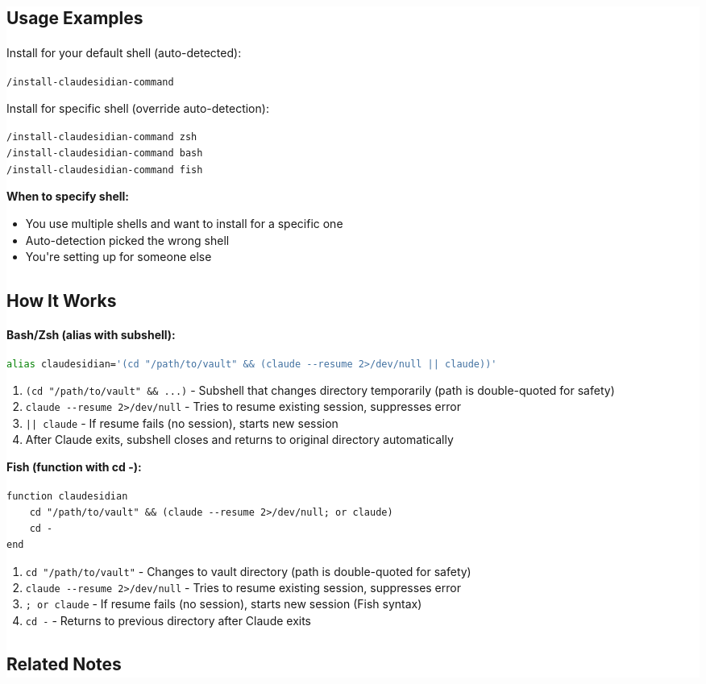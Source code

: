 ## Usage Examples

Install for your default shell (auto-detected):

```
/install-claudesidian-command
```

Install for specific shell (override auto-detection):

```
/install-claudesidian-command zsh
/install-claudesidian-command bash
/install-claudesidian-command fish
```

**When to specify shell:**

- You use multiple shells and want to install for a specific one
- Auto-detection picked the wrong shell
- You're setting up for someone else

## How It Works

**Bash/Zsh (alias with subshell):**

```bash
alias claudesidian='(cd "/path/to/vault" && (claude --resume 2>/dev/null || claude))'
```

1. `(cd "/path/to/vault" && ...)` - Subshell that changes directory temporarily
   (path is double-quoted for safety)
2. `claude --resume 2>/dev/null` - Tries to resume existing session, suppresses
   error
3. `|| claude` - If resume fails (no session), starts new session
4. After Claude exits, subshell closes and returns to original directory
   automatically

**Fish (function with cd -):**

```fish
function claudesidian
    cd "/path/to/vault" && (claude --resume 2>/dev/null; or claude)
    cd -
end
```

1. `cd "/path/to/vault"` - Changes to vault directory (path is double-quoted for
   safety)
2. `claude --resume 2>/dev/null` - Tries to resume existing session, suppresses
   error
3. `; or claude` - If resume fails (no session), starts new session (Fish
   syntax)
4. `cd -` - Returns to previous directory after Claude exits

## Related Notes
